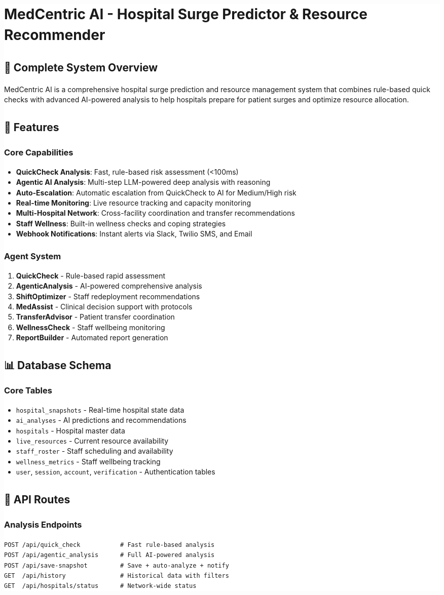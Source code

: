 # MedCentric AI - Hospital Surge Predictor & Resource Recommender

## 🏥 Complete System Overview

MedCentric AI is a comprehensive hospital surge prediction and resource management system that combines rule-based quick checks with advanced AI-powered analysis to help hospitals prepare for patient surges and optimize resource allocation.

## 🚀 Features

### Core Capabilities
- **QuickCheck Analysis**: Fast, rule-based risk assessment (<100ms)
- **Agentic AI Analysis**: Multi-step LLM-powered deep analysis with reasoning
- **Auto-Escalation**: Automatic escalation from QuickCheck to AI for Medium/High risk
- **Real-time Monitoring**: Live resource tracking and capacity monitoring
- **Multi-Hospital Network**: Cross-facility coordination and transfer recommendations
- **Staff Wellness**: Built-in wellness checks and coping strategies
- **Webhook Notifications**: Instant alerts via Slack, Twilio SMS, and Email

### Agent System
1. **QuickCheck** - Rule-based rapid assessment
2. **AgenticAnalysis** - AI-powered comprehensive analysis
3. **ShiftOptimizer** - Staff redeployment recommendations
4. **MedAssist** - Clinical decision support with protocols
5. **TransferAdvisor** - Patient transfer coordination
6. **WellnessCheck** - Staff wellbeing monitoring
7. **ReportBuilder** - Automated report generation

## 📊 Database Schema

### Core Tables
- `hospital_snapshots` - Real-time hospital state data
- `ai_analyses` - AI predictions and recommendations
- `hospitals` - Hospital master data
- `live_resources` - Current resource availability
- `staff_roster` - Staff scheduling and availability
- `wellness_metrics` - Staff wellbeing tracking
- `user`, `session`, `account`, `verification` - Authentication tables

## 🔌 API Routes

### Analysis Endpoints
```
POST /api/quick_check           # Fast rule-based analysis
POST /api/agentic_analysis      # Full AI-powered analysis
POST /api/save-snapshot         # Save + auto-analyze + notify
GET  /api/history               # Historical data with filters
GET  /api/hospitals/status      # Network-wide status
```

